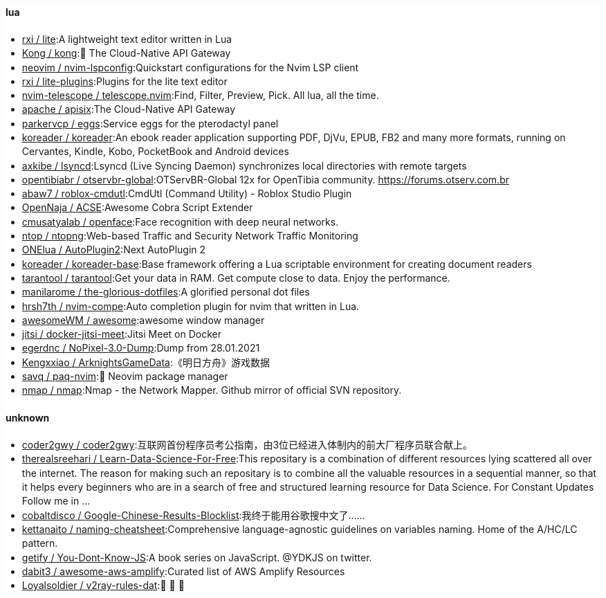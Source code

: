#### lua
* [rxi / lite](https://github.com/rxi/lite):A lightweight text editor written in Lua
* [Kong / kong](https://github.com/Kong/kong):🦍
The Cloud-Native API Gateway
* [neovim / nvim-lspconfig](https://github.com/neovim/nvim-lspconfig):Quickstart configurations for the Nvim LSP client
* [rxi / lite-plugins](https://github.com/rxi/lite-plugins):Plugins for the lite text editor
* [nvim-telescope / telescope.nvim](https://github.com/nvim-telescope/telescope.nvim):Find, Filter, Preview, Pick. All lua, all the time.
* [apache / apisix](https://github.com/apache/apisix):The Cloud-Native API Gateway
* [parkervcp / eggs](https://github.com/parkervcp/eggs):Service eggs for the pterodactyl panel
* [koreader / koreader](https://github.com/koreader/koreader):An ebook reader application supporting PDF, DjVu, EPUB, FB2 and many more formats, running on Cervantes, Kindle, Kobo, PocketBook and Android devices
* [axkibe / lsyncd](https://github.com/axkibe/lsyncd):Lsyncd (Live Syncing Daemon) synchronizes local directories with remote targets
* [opentibiabr / otservbr-global](https://github.com/opentibiabr/otservbr-global):OTServBR-Global 12x for OpenTibia community. https://forums.otserv.com.br
* [abaw7 / roblox-cmdutl](https://github.com/abaw7/roblox-cmdutl):CmdUtl (Command Utility) - Roblox Studio Plugin
* [OpenNaja / ACSE](https://github.com/OpenNaja/ACSE):Awesome Cobra Script Extender
* [cmusatyalab / openface](https://github.com/cmusatyalab/openface):Face recognition with deep neural networks.
* [ntop / ntopng](https://github.com/ntop/ntopng):Web-based Traffic and Security Network Traffic Monitoring
* [ONElua / AutoPlugin2](https://github.com/ONElua/AutoPlugin2):Next AutoPlugin 2
* [koreader / koreader-base](https://github.com/koreader/koreader-base):Base framework offering a Lua scriptable environment for creating document readers
* [tarantool / tarantool](https://github.com/tarantool/tarantool):Get your data in RAM. Get compute close to data. Enjoy the performance.
* [manilarome / the-glorious-dotfiles](https://github.com/manilarome/the-glorious-dotfiles):A glorified personal dot files
* [hrsh7th / nvim-compe](https://github.com/hrsh7th/nvim-compe):Auto completion plugin for nvim that written in Lua.
* [awesomeWM / awesome](https://github.com/awesomeWM/awesome):awesome window manager
* [jitsi / docker-jitsi-meet](https://github.com/jitsi/docker-jitsi-meet):Jitsi Meet on Docker
* [egerdnc / NoPixel-3.0-Dump](https://github.com/egerdnc/NoPixel-3.0-Dump):Dump from 28.01.2021
* [Kengxxiao / ArknightsGameData](https://github.com/Kengxxiao/ArknightsGameData):《明日方舟》游戏数据
* [savq / paq-nvim](https://github.com/savq/paq-nvim):🌚
Neovim package manager
* [nmap / nmap](https://github.com/nmap/nmap):Nmap - the Network Mapper. Github mirror of official SVN repository.

#### unknown
* [coder2gwy / coder2gwy](https://github.com/coder2gwy/coder2gwy):互联网首份程序员考公指南，由3位已经进入体制内的前大厂程序员联合献上。
* [therealsreehari / Learn-Data-Science-For-Free](https://github.com/therealsreehari/Learn-Data-Science-For-Free):This repositary is a combination of different resources lying scattered all over the internet. The reason for making such an repositary is to combine all the valuable resources in a sequential manner, so that it helps every beginners who are in a search of free and structured learning resource for Data Science. For Constant Updates Follow me in …
* [cobaltdisco / Google-Chinese-Results-Blocklist](https://github.com/cobaltdisco/Google-Chinese-Results-Blocklist):我终于能用谷歌搜中文了……
* [kettanaito / naming-cheatsheet](https://github.com/kettanaito/naming-cheatsheet):Comprehensive language-agnostic guidelines on variables naming. Home of the A/HC/LC pattern.
* [getify / You-Dont-Know-JS](https://github.com/getify/You-Dont-Know-JS):A book series on JavaScript. @YDKJS on twitter.
* [dabit3 / awesome-aws-amplify](https://github.com/dabit3/awesome-aws-amplify):Curated list of AWS Amplify Resources
* [Loyalsoldier / v2ray-rules-dat](https://github.com/Loyalsoldier/v2ray-rules-dat):🦄
🎃
👻